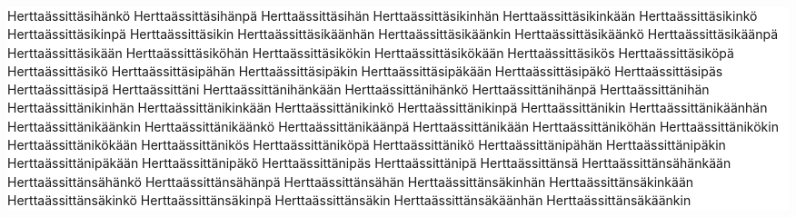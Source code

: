 Herttaässittäsihänkö
Herttaässittäsihänpä
Herttaässittäsihän
Herttaässittäsikinhän
Herttaässittäsikinkään
Herttaässittäsikinkö
Herttaässittäsikinpä
Herttaässittäsikin
Herttaässittäsikäänhän
Herttaässittäsikäänkin
Herttaässittäsikäänkö
Herttaässittäsikäänpä
Herttaässittäsikään
Herttaässittäsiköhän
Herttaässittäsikökin
Herttaässittäsikökään
Herttaässittäsikös
Herttaässittäsiköpä
Herttaässittäsikö
Herttaässittäsipähän
Herttaässittäsipäkin
Herttaässittäsipäkään
Herttaässittäsipäkö
Herttaässittäsipäs
Herttaässittäsipä
Herttaässittäni
Herttaässittänihänkään
Herttaässittänihänkö
Herttaässittänihänpä
Herttaässittänihän
Herttaässittänikinhän
Herttaässittänikinkään
Herttaässittänikinkö
Herttaässittänikinpä
Herttaässittänikin
Herttaässittänikäänhän
Herttaässittänikäänkin
Herttaässittänikäänkö
Herttaässittänikäänpä
Herttaässittänikään
Herttaässittäniköhän
Herttaässittänikökin
Herttaässittänikökään
Herttaässittänikös
Herttaässittäniköpä
Herttaässittänikö
Herttaässittänipähän
Herttaässittänipäkin
Herttaässittänipäkään
Herttaässittänipäkö
Herttaässittänipäs
Herttaässittänipä
Herttaässittänsä
Herttaässittänsähänkään
Herttaässittänsähänkö
Herttaässittänsähänpä
Herttaässittänsähän
Herttaässittänsäkinhän
Herttaässittänsäkinkään
Herttaässittänsäkinkö
Herttaässittänsäkinpä
Herttaässittänsäkin
Herttaässittänsäkäänhän
Herttaässittänsäkäänkin
